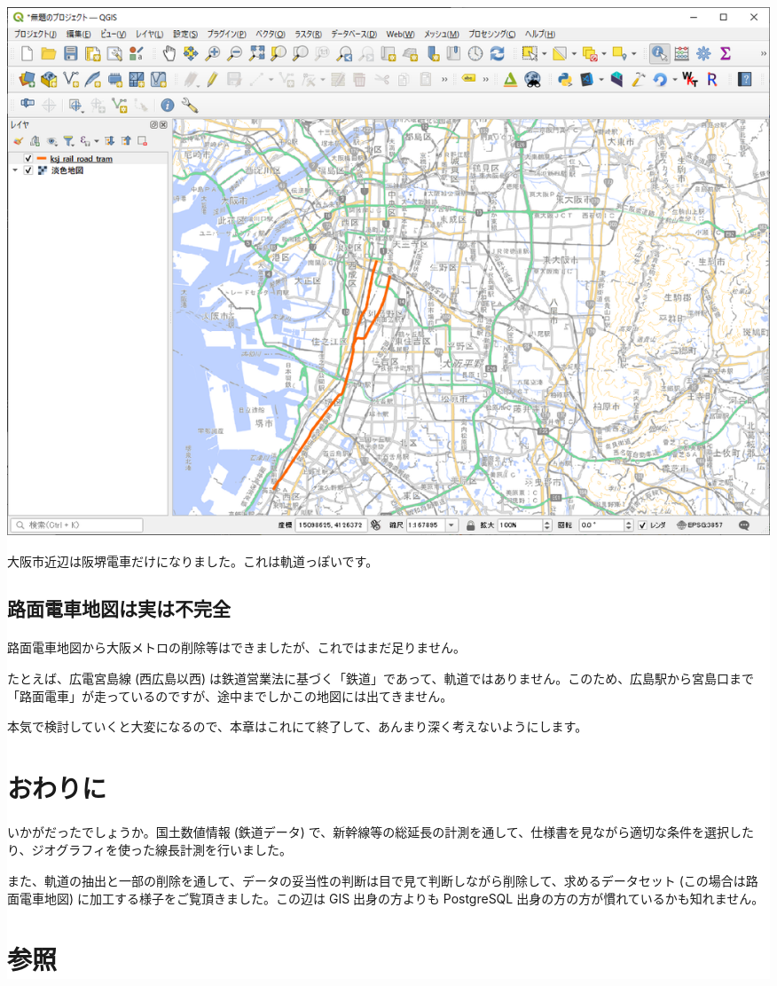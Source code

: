 ![QGISで大阪市付近のksj_rail_road_tramと地理院地図を表示しているところ](https://github.com/boiledorange73/zenn-content/raw/main/books-images/pgis-cookbook/ksj-rail/09-tram-gsimap-cleaned.png)

大阪市近辺は阪堺電車だけになりました。これは軌道っぽいです。

## 路面電車地図は実は不完全

路面電車地図から大阪メトロの削除等はできましたが、これではまだ足りません。

たとえば、広電宮島線 (西広島以西) は鉄道営業法に基づく「鉄道」であって、軌道ではありません。このため、広島駅から宮島口まで「路面電車」が走っているのですが、途中までしかこの地図には出てきません。

本気で検討していくと大変になるので、本章はこれにて終了して、あんまり深く考えないようにします。

# おわりに

いかがだったでしょうか。国土数値情報 (鉄道データ) で、新幹線等の総延長の計測を通して、仕様書を見ながら適切な条件を選択したり、ジオグラフィを使った線長計測を行いました。

また、軌道の抽出と一部の削除を通して、データの妥当性の判断は目で見て判断しながら削除して、求めるデータセット (この場合は路面電車地図) に加工する様子をご覧頂きました。この辺は GIS 出身の方よりも PostgreSQL 出身の方の方が慣れているかも知れません。

# 参照
